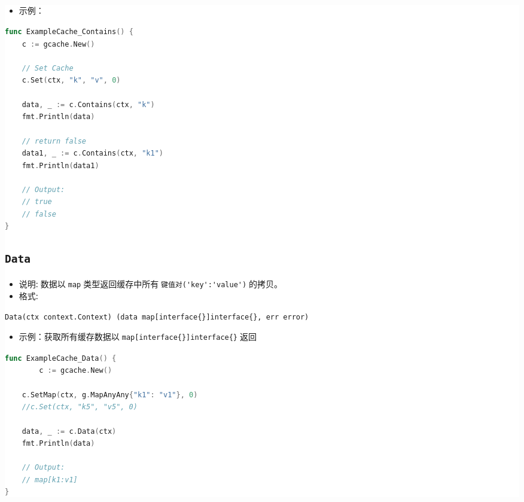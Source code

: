 - 示例：









```go
func ExampleCache_Contains() {
   	c := gcache.New()

  	// Set Cache
  	c.Set(ctx, "k", "v", 0)

  	data, _ := c.Contains(ctx, "k")
  	fmt.Println(data)

  	// return false
  	data1, _ := c.Contains(ctx, "k1")
  	fmt.Println(data1)

   	// Output:
  	// true
  	// false
}
```


## `Data`

- 说明: 数据以 `map` 类型返回缓存中所有 `键值对('key':'value')` 的拷贝。
- 格式:









```
Data(ctx context.Context) (data map[interface{}]interface{}, err error)
```

- 示例：获取所有缓存数据以 `map[interface{}]interface{}` 返回









```go
func ExampleCache_Data() {
    	c := gcache.New()

  	c.SetMap(ctx, g.MapAnyAny{"k1": "v1"}, 0)
  	//c.Set(ctx, "k5", "v5", 0)

  	data, _ := c.Data(ctx)
  	fmt.Println(data)

   	// Output:
  	// map[k1:v1]
}
```
